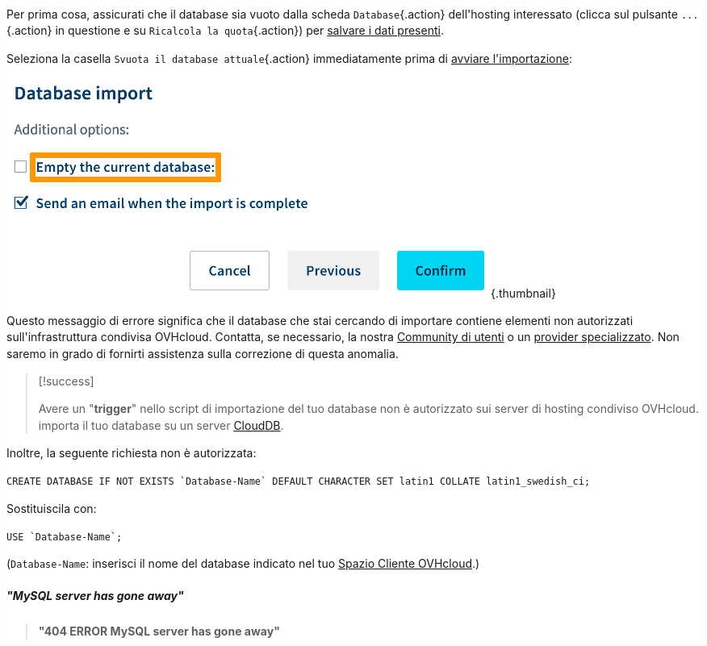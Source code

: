 Per prima cosa, assicurati che il database sia vuoto dalla scheda `Database`{.action} dell'hosting interessato (clicca sul pulsante `...`{.action} in questione e su `Ricalcola la quota`{.action}) per [salvare i dati presenti](https://docs.ovh.com/it/hosting/web_hosting_come_esportare_un_database/).

Seleziona la casella `Svuota il database attuale`{.action} immediatamente prima di [avviare l'importazione](https://docs.ovh.com/it/hosting/ripristinare-importare-database/):

![database-import-empty](images/database-import-empty.png){.thumbnail}

Questo messaggio di errore significa che il database che stai cercando di importare contiene elementi non autorizzati sull'infrastruttura condivisa OVHcloud. Contatta, se necessario, la nostra [Community di utenti](https://community.ovh.com/en/) o un [provider specializzato](https://partner.ovhcloud.com/it/directory/). Non saremo in grado di fornirti assistenza sulla correzione di questa anomalia.

> [!success]
>
> Avere un "**trigger**" nello script di importazione del tuo database non è autorizzato sui server di hosting condiviso OVHcloud. importa il tuo database su un server [CloudDB](https://www.ovh.it/cloud/cloud-databases/).
>

Inoltre, la seguente richiesta non è autorizzata:

```mysql
CREATE DATABASE IF NOT EXISTS `Database-Name` DEFAULT CHARACTER SET latin1 COLLATE latin1_swedish_ci; 
```

Sostituiscila con:

```mysql
USE `Database-Name`;
```

(`Database-Name`: inserisci il nome del database indicato nel tuo [Spazio Cliente OVHcloud](https://www.ovh.com/auth/?action=gotomanager&from=https://www.ovh.it/&ovhSubsidiary=it).)

##### "MySQL server has gone away"

>
> **"404 ERROR MySQL server has gone away"**
>
